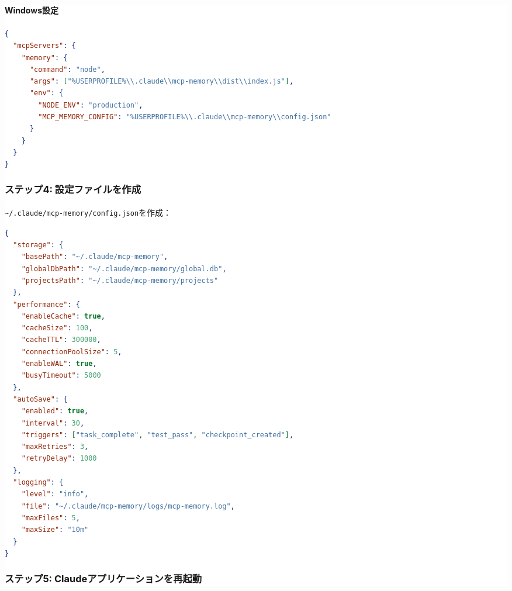 #### Windows設定
```json
{
  "mcpServers": {
    "memory": {
      "command": "node",
      "args": ["%USERPROFILE%\\.claude\\mcp-memory\\dist\\index.js"],
      "env": {
        "NODE_ENV": "production",
        "MCP_MEMORY_CONFIG": "%USERPROFILE%\\.claude\\mcp-memory\\config.json"
      }
    }
  }
}
```

### ステップ4: 設定ファイルを作成

`~/.claude/mcp-memory/config.json`を作成：

```json
{
  "storage": {
    "basePath": "~/.claude/mcp-memory",
    "globalDbPath": "~/.claude/mcp-memory/global.db",
    "projectsPath": "~/.claude/mcp-memory/projects"
  },
  "performance": {
    "enableCache": true,
    "cacheSize": 100,
    "cacheTTL": 300000,
    "connectionPoolSize": 5,
    "enableWAL": true,
    "busyTimeout": 5000
  },
  "autoSave": {
    "enabled": true,
    "interval": 30,
    "triggers": ["task_complete", "test_pass", "checkpoint_created"],
    "maxRetries": 3,
    "retryDelay": 1000
  },
  "logging": {
    "level": "info",
    "file": "~/.claude/mcp-memory/logs/mcp-memory.log",
    "maxFiles": 5,
    "maxSize": "10m"
  }
}
```

### ステップ5: Claudeアプリケーションを再起動
